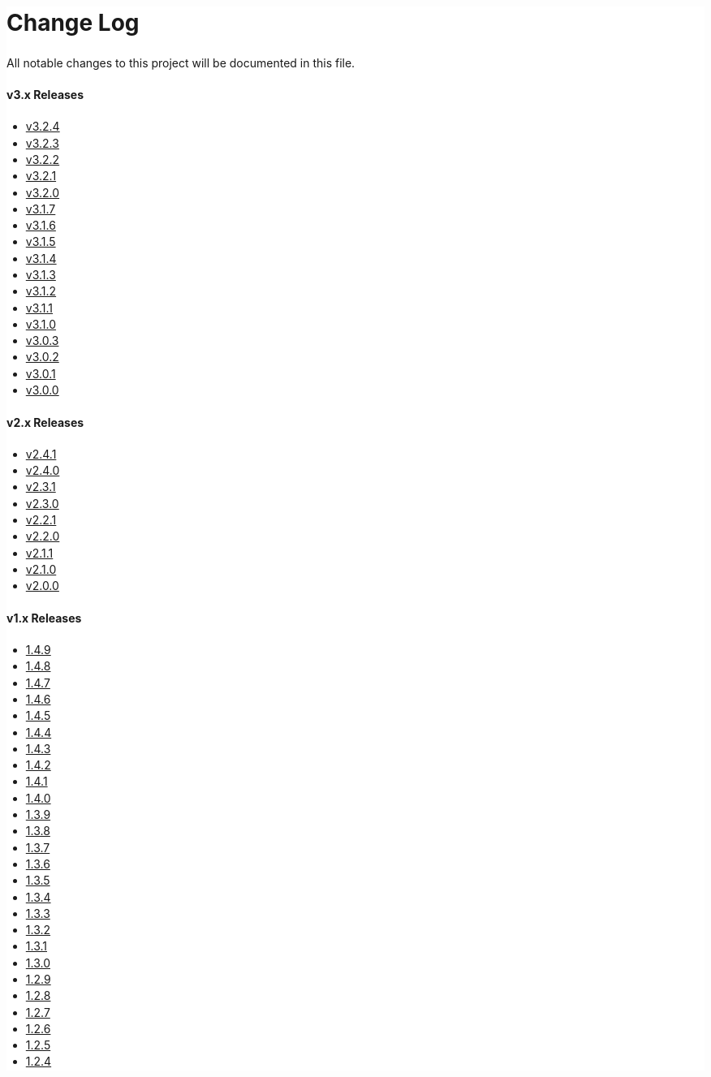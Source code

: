 # Change Log

All notable changes to this project will be documented in this file.

#### v3.x Releases

- [v3.2.4](#v324)
- [v3.2.3](#v323)
- [v3.2.2](#v322)
- [v3.2.1](#v321)
- [v3.2.0](#v320)
- [v3.1.7](#v317)
- [v3.1.6](#v316)
- [v3.1.5](#v315)
- [v3.1.4](#v314)
- [v3.1.3](#v313)
- [v3.1.2](#v312)
- [v3.1.1](#v311)
- [v3.1.0](#v310)
- [v3.0.3](#v303)
- [v3.0.2](#v302)
- [v3.0.1](#v301)
- [v3.0.0](#v300)

#### v2.x Releases

- [v2.4.1](#v241)
- [v2.4.0](#v240)
- [v2.3.1](#v231)
- [v2.3.0](#v230)
- [v2.2.1](#v221)
- [v2.2.0](#v220)
- [v2.1.1](#v211)
- [v2.1.0](#v210)
- [v2.0.0](#v200)

#### v1.x Releases

- [1.4.9](#149)
- [1.4.8](#148)
- [1.4.7](#147)
- [1.4.6](#146)
- [1.4.5](#145)
- [1.4.4](#144)
- [1.4.3](#143)
- [1.4.2](#142)
- [1.4.1](#141)
- [1.4.0](#140)
- [1.3.9](#139)
- [1.3.8](#138)
- [1.3.7](#137)
- [1.3.6](#136)
- [1.3.5](#135)
- [1.3.4](#134)
- [1.3.3](#133)
- [1.3.2](#132)
- [1.3.1](#131)
- [1.3.0](#130)
- [1.2.9](#129)
- [1.2.8](#128)
- [1.2.7](#127)
- [1.2.6](#126)
- [1.2.5](#125)
- [1.2.4](#124)
